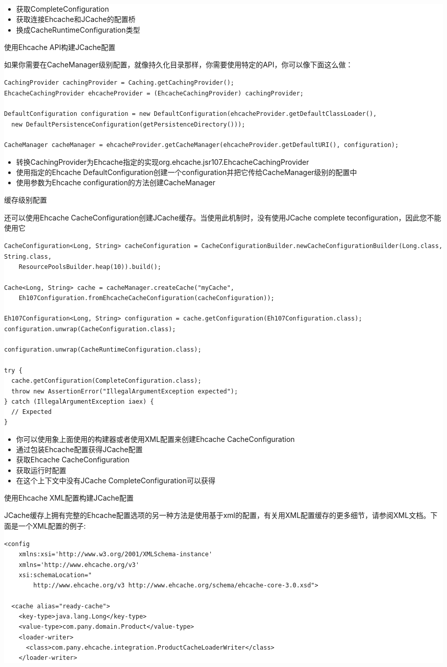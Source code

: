 - 获取CompleteConfiguration
- 获取连接Ehcache和JCache的配置桥
- 换成CacheRuntimeConfiguration类型

使用Ehcache API构建JCache配置

如果你需要在CacheManager级别配置，就像持久化目录那样，你需要使用特定的API，你可以像下面这么做：
```
CachingProvider cachingProvider = Caching.getCachingProvider();
EhcacheCachingProvider ehcacheProvider = (EhcacheCachingProvider) cachingProvider; 

DefaultConfiguration configuration = new DefaultConfiguration(ehcacheProvider.getDefaultClassLoader(),
  new DefaultPersistenceConfiguration(getPersistenceDirectory())); 

CacheManager cacheManager = ehcacheProvider.getCacheManager(ehcacheProvider.getDefaultURI(), configuration); 
```
- 转换CachingProvider为Ehcache指定的实现org.ehcache.jsr107.EhcacheCachingProvider
- 使用指定的Ehcache DefaultConfiguration创建一个configuration并把它传给CacheManager级别的配置中
- 使用参数为Ehcache configuration的方法创建CacheManager

缓存级别配置

还可以使用Ehcache CacheConfiguration创建JCache缓存。当使用此机制时，没有使用JCache complete teconfiguration，因此您不能使用它
```
CacheConfiguration<Long, String> cacheConfiguration = CacheConfigurationBuilder.newCacheConfigurationBuilder(Long.class, String.class,
    ResourcePoolsBuilder.heap(10)).build(); 

Cache<Long, String> cache = cacheManager.createCache("myCache",
    Eh107Configuration.fromEhcacheCacheConfiguration(cacheConfiguration)); 

Eh107Configuration<Long, String> configuration = cache.getConfiguration(Eh107Configuration.class);
configuration.unwrap(CacheConfiguration.class); 

configuration.unwrap(CacheRuntimeConfiguration.class); 

try {
  cache.getConfiguration(CompleteConfiguration.class); 
  throw new AssertionError("IllegalArgumentException expected");
} catch (IllegalArgumentException iaex) {
  // Expected
}
```
- 你可以使用象上面使用的构建器或者使用XML配置来创建Ehcache CacheConfiguration
- 通过包装Ehcache配置获得JCache配置
- 获取Ehcache CacheConfiguration
- 获取运行时配置
- 在这个上下文中没有JCache CompleteConfiguration可以获得

使用Ehcache XML配置构建JCache配置

JCache缓存上拥有完整的Ehcache配置选项的另一种方法是使用基于xml的配置，有关用XML配置缓存的更多细节，请参阅XML文档。下面是一个XML配置的例子:
```
<config
    xmlns:xsi='http://www.w3.org/2001/XMLSchema-instance'
    xmlns='http://www.ehcache.org/v3'
    xsi:schemaLocation="
        http://www.ehcache.org/v3 http://www.ehcache.org/schema/ehcache-core-3.0.xsd">

  <cache alias="ready-cache">
    <key-type>java.lang.Long</key-type>
    <value-type>com.pany.domain.Product</value-type>
    <loader-writer>
      <class>com.pany.ehcache.integration.ProductCacheLoaderWriter</class>
    </loader-writer>
```